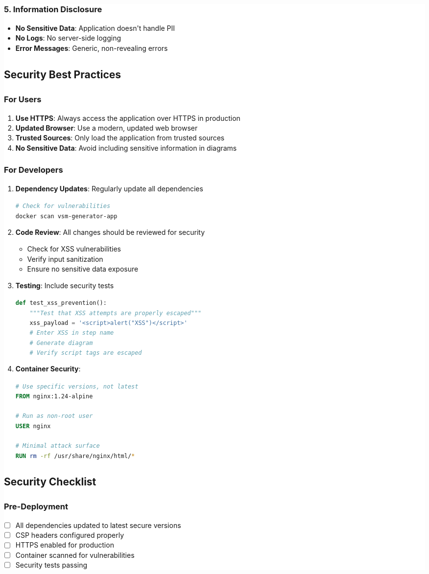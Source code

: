 ### 5. Information Disclosure
- **No Sensitive Data**: Application doesn't handle PII
- **No Logs**: No server-side logging
- **Error Messages**: Generic, non-revealing errors

## Security Best Practices

### For Users

1. **Use HTTPS**: Always access the application over HTTPS in production
2. **Updated Browser**: Use a modern, updated web browser
3. **Trusted Sources**: Only load the application from trusted sources
4. **No Sensitive Data**: Avoid including sensitive information in diagrams

### For Developers

1. **Dependency Updates**: Regularly update all dependencies
   ```bash
   # Check for vulnerabilities
   docker scan vsm-generator-app
   ```

2. **Code Review**: All changes should be reviewed for security
   - Check for XSS vulnerabilities
   - Verify input sanitization
   - Ensure no sensitive data exposure

3. **Testing**: Include security tests
   ```python
   def test_xss_prevention():
       """Test that XSS attempts are properly escaped"""
       xss_payload = '<script>alert("XSS")</script>'
       # Enter XSS in step name
       # Generate diagram
       # Verify script tags are escaped
   ```

4. **Container Security**:
   ```dockerfile
   # Use specific versions, not latest
   FROM nginx:1.24-alpine
   
   # Run as non-root user
   USER nginx
   
   # Minimal attack surface
   RUN rm -rf /usr/share/nginx/html/*
   ```

## Security Checklist

### Pre-Deployment
- [ ] All dependencies updated to latest secure versions
- [ ] CSP headers configured properly
- [ ] HTTPS enabled for production
- [ ] Container scanned for vulnerabilities
- [ ] Security tests passing
